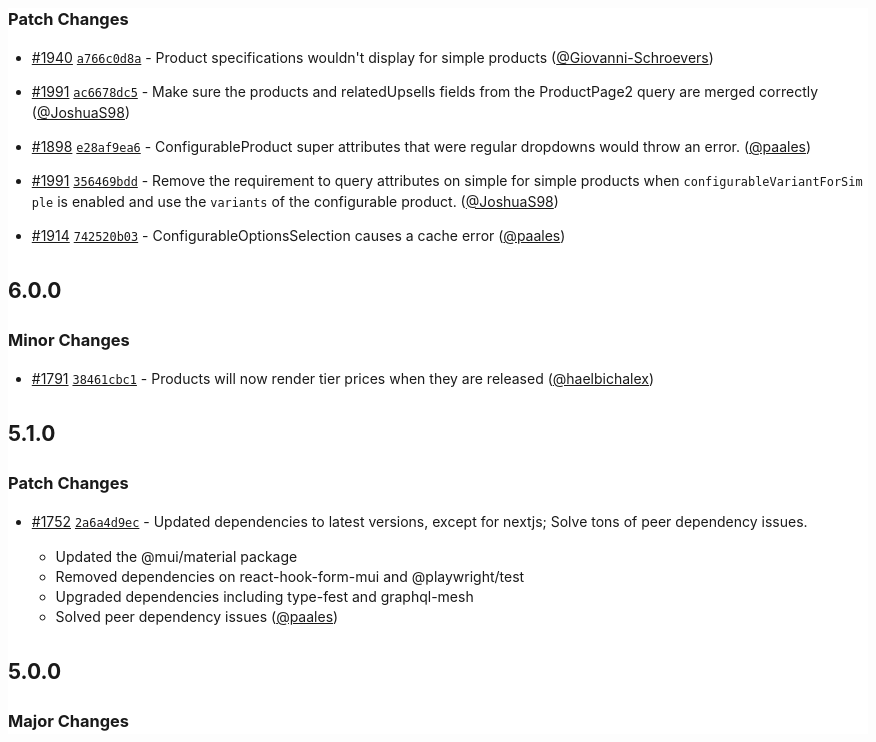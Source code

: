 ### Patch Changes

- [#1940](https://github.com/graphcommerce-org/graphcommerce/pull/1940) [`a766c0d8a`](https://github.com/graphcommerce-org/graphcommerce/commit/a766c0d8a2f166cd324482bb80799341f5252fe0) - Product specifications wouldn't display for simple products ([@Giovanni-Schroevers](https://github.com/Giovanni-Schroevers))

- [#1991](https://github.com/graphcommerce-org/graphcommerce/pull/1991) [`ac6678dc5`](https://github.com/graphcommerce-org/graphcommerce/commit/ac6678dc5ed786df18344866bf8a8cb1e34c5457) - Make sure the products and relatedUpsells fields from the ProductPage2 query are merged correctly ([@JoshuaS98](https://github.com/JoshuaS98))

- [#1898](https://github.com/graphcommerce-org/graphcommerce/pull/1898) [`e28af9ea6`](https://github.com/graphcommerce-org/graphcommerce/commit/e28af9ea6c0bf9b904df880b5c2a13a2f580727b) - ConfigurableProduct super attributes that were regular dropdowns would throw an error. ([@paales](https://github.com/paales))

- [#1991](https://github.com/graphcommerce-org/graphcommerce/pull/1991) [`356469bdd`](https://github.com/graphcommerce-org/graphcommerce/commit/356469bdd621572bef1ee216983d12f3c2c4bb56) - Remove the requirement to query attributes on simple for simple products when `configurableVariantForSimple` is enabled and use the `variants` of the configurable product. ([@JoshuaS98](https://github.com/JoshuaS98))

- [#1914](https://github.com/graphcommerce-org/graphcommerce/pull/1914) [`742520b03`](https://github.com/graphcommerce-org/graphcommerce/commit/742520b038b367026ac7e3e364a0147415f17301) - ConfigurableOptionsSelection causes a cache error ([@paales](https://github.com/paales))

## 6.0.0

### Minor Changes

- [#1791](https://github.com/graphcommerce-org/graphcommerce/pull/1791) [`38461cbc1`](https://github.com/graphcommerce-org/graphcommerce/commit/38461cbc1ba7f9478be3405abe10c7aee2a30363) - Products will now render tier prices when they are released ([@haelbichalex](https://github.com/haelbichalex))

## 5.1.0

### Patch Changes

- [#1752](https://github.com/graphcommerce-org/graphcommerce/pull/1752) [`2a6a4d9ec`](https://github.com/graphcommerce-org/graphcommerce/commit/2a6a4d9ecfa1b58a66ba9b9d00016d6feda9aa95) - Updated dependencies to latest versions, except for nextjs; Solve tons of peer dependency issues.

  - Updated the @mui/material package
  - Removed dependencies on react-hook-form-mui and @playwright/test
  - Upgraded dependencies including type-fest and graphql-mesh
  - Solved peer dependency issues ([@paales](https://github.com/paales))

## 5.0.0

### Major Changes
